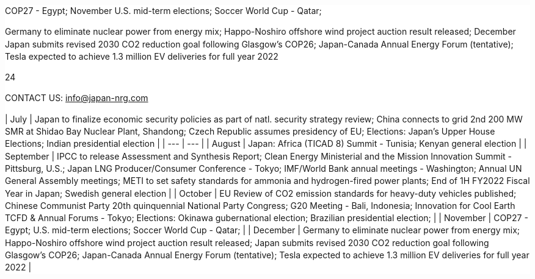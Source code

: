 
COP27 - Egypt;
November U.S. mid-term elections;
Soccer World Cup - Qatar;

Germany to eliminate nuclear power from energy mix;
Happo-Noshiro offshore wind project auction result released;
December Japan submits revised 2030 CO2 reduction goal following Glasgow’s COP26;
Japan-Canada Annual Energy Forum (tentative);
Tesla expected to achieve 1.3 million EV deliveries for full year 2022




















24


CONTACT  US: info@japan-nrg.com

| July | Japan to finalize economic security policies as part of natl. security strategy review;
China connects to grid 2nd 200 MW SMR at Shidao Bay Nuclear Plant, Shandong;
Czech Republic assumes presidency of EU;
Elections: Japan’s Upper House Elections; Indian presidential election |
| --- | --- |
| August | Japan: Africa (TICAD 8) Summit - Tunisia;
Kenyan general election |
| September | IPCC to release Assessment and Synthesis Report;
Clean Energy Ministerial and the Mission Innovation Summit - Pittsburg, U.S.;
Japan LNG Producer/Consumer Conference - Tokyo;
IMF/World Bank annual meetings - Washington;
Annual UN General Assembly meetings;
METI to set safety standards for ammonia and hydrogen-fired power plants;
End of 1H FY2022 Fiscal Year in Japan;
Swedish general election |
| October | EU Review of CO2 emission standards for heavy-duty vehicles published;
Chinese Communist Party 20th quinquennial National Party Congress;
G20 Meeting - Bali, Indonesia;
Innovation for Cool Earth TCFD & Annual Forums - Tokyo;
Elections: Okinawa gubernational election; Brazilian presidential election; |
| November | COP27 - Egypt;
U.S. mid-term elections;
Soccer World Cup - Qatar; |
| December | Germany to eliminate nuclear power from energy mix;
Happo-Noshiro offshore wind project auction result released;
Japan submits revised 2030 CO2 reduction goal following Glasgow’s COP26;
Japan-Canada Annual Energy Forum (tentative);
Tesla expected to achieve 1.3 million EV deliveries for full year 2022 |

